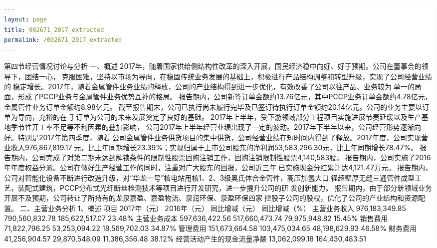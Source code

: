 ```yaml
---
layout: page
title: 002671_2017_extracted
permalink: /002671_2017_extracted
---
```


第四节经营情况讨论与分析
一、概述
2017年，随着国家供给侧结构性改革的深入开展，国民经济稳中向好、好于预期。公司在董事会的领导下，团结一心，
克服困难，坚持以市场为导向，在稳固传统业务发展的基础上，积极进行产品结构调整和转型升级，实现了公司经营业绩的
稳定增长。2017年，随着金属管件业务业绩的释放，公司的产业结构得到进一步优化，有效改善了公司以往产品、业务较为
单一的局面，形成了PCCP业务与金属管件业务优势互补的格局。
报告期内，公司新签订单金额约13.76亿元，其中PCCP业务订单金额约4.78亿元，金属管件业务订单金额约8.98亿元。
截至报告期末，公司已执行尚未履行完毕及已签订待执行订单金额约20.14亿元。公司的业务主要以订单为导向，充裕的在
手订单为公司的未来发展奠定了良好的基础。
2017年上半年，受下游领域部分工程项目实施进展节奏延缓以及生产基地季节性开工率不足等不利因素的叠加影响，
公司2017年上半年经营业绩出现了一定的波动。2017年下半年以来，公司经营形势逐渐向好。特别是2017年第四季度，随着
公司金属管件业务供货项目的集中供货，公司经营业绩在短时间内得到了释放。2017年度，公司实现营业收入976,867,819.17
元，比上年同期增长23.39%；实现归属于上市公司股东的净利润53,583,296.30元，比上年同期增长78.47%。
报告期内，公司完成了对第二期未达到解锁条件的限制性股票回购注销工作，回购注销限制性股票4,140,583股。
报告期内，公司实施了2016年年度权益分派。公司在做好生产经营工作的同时，注重对广大股东的回报，公司近三年
已实施现金分红累计达4,121.47万元。
报告期内，公司对智能化设备不断进行改造升级，对“华龙一号”核电站用核1、2、3级奥氏体合金管件，高压加氢大口
径超壁厚无缝三通管件成型工艺，装配式建筑，PCCP分布式光纤断丝检测技术等项目进行开发研究，进一步提升公司的研
发创新能力。
报告期内，由于部分新领域业务开展不及预期，公司转让了所持有的龙泉嘉盈、嘉盈物流、泉润环保、泉盈环保四家
控股子公司的股权，优化了公司的产业结构和资源配置。
二、主营业务分析
1、概述
项目
2017年（元）
2016年（元）
同比增减（元）
同比增减（%）
主营业务收入
976,183,349.85
790,560,832.78
185,622,517.07
23.48%
主营业务成本
597,636,422.56
517,660,473.74
79,975,948.82
15.45%
销售费用
71,822,796.25
53,253,094.22
18,569,702.03
34.87%
管理费用
151,673,664.58
103,475,034.65
48,198,629.93
46.58%
财务费用
41,256,904.57
29,870,548.09
11,386,356.48
38.12%
经营活动产生的现金流量净额
13,062,099.18
164,430,483.51